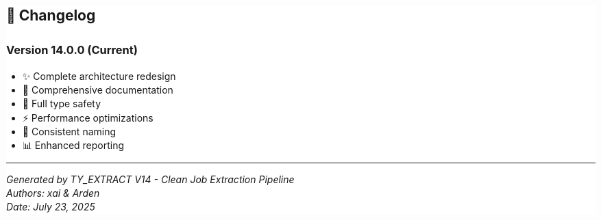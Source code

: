 ## 📝 Changelog

### Version 14.0.0 (Current)
- ✨ Complete architecture redesign
- 📝 Comprehensive documentation
- 🔧 Full type safety
- ⚡ Performance optimizations
- 🎨 Consistent naming
- 📊 Enhanced reporting

---

*Generated by TY_EXTRACT V14 - Clean Job Extraction Pipeline*  
*Authors: xai & Arden*  
*Date: July 23, 2025*
